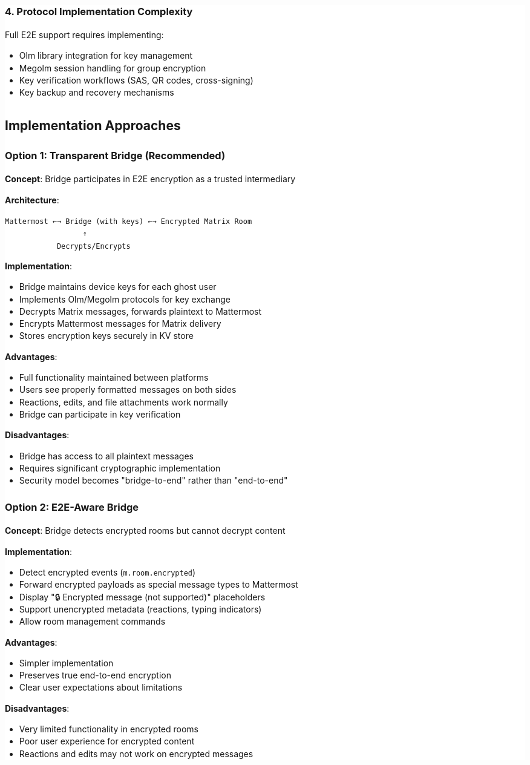 ### 4. Protocol Implementation Complexity
Full E2E support requires implementing:
- Olm library integration for key management
- Megolm session handling for group encryption
- Key verification workflows (SAS, QR codes, cross-signing)
- Key backup and recovery mechanisms

## Implementation Approaches

### Option 1: Transparent Bridge (Recommended)
**Concept**: Bridge participates in E2E encryption as a trusted intermediary

**Architecture**:
```
Mattermost ←→ Bridge (with keys) ←→ Encrypted Matrix Room
                  ↑
            Decrypts/Encrypts
```

**Implementation**:
- Bridge maintains device keys for each ghost user
- Implements Olm/Megolm protocols for key exchange
- Decrypts Matrix messages, forwards plaintext to Mattermost
- Encrypts Mattermost messages for Matrix delivery
- Stores encryption keys securely in KV store

**Advantages**:
- Full functionality maintained between platforms
- Users see properly formatted messages on both sides
- Reactions, edits, and file attachments work normally
- Bridge can participate in key verification

**Disadvantages**:
- Bridge has access to all plaintext messages
- Requires significant cryptographic implementation
- Security model becomes "bridge-to-end" rather than "end-to-end"

### Option 2: E2E-Aware Bridge
**Concept**: Bridge detects encrypted rooms but cannot decrypt content

**Implementation**:
- Detect encrypted events (`m.room.encrypted`)
- Forward encrypted payloads as special message types to Mattermost
- Display "🔒 Encrypted message (not supported)" placeholders
- Support unencrypted metadata (reactions, typing indicators)
- Allow room management commands

**Advantages**:
- Simpler implementation
- Preserves true end-to-end encryption
- Clear user expectations about limitations

**Disadvantages**:
- Very limited functionality in encrypted rooms
- Poor user experience for encrypted content
- Reactions and edits may not work on encrypted messages
